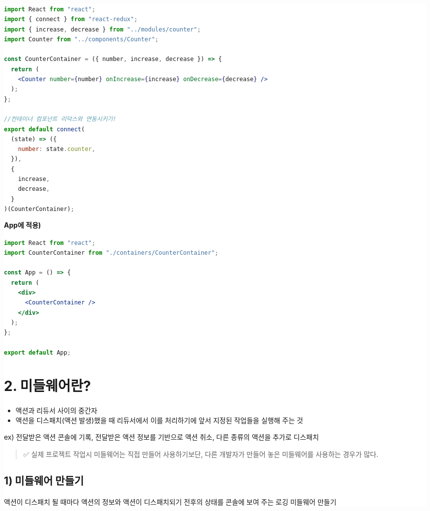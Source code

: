 ```jsx
import React from "react";
import { connect } from "react-redux";
import { increase, decrease } from "../modules/counter";
import Counter from "../components/Counter";

const CounterContainer = ({ number, increase, decrease }) => {
  return (
    <Counter number={number} onIncrease={increase} onDecrease={decrease} />
  );
};

//컨테이너 컴포넌트 리덕스와 연동시키기!
export default connect(
  (state) => ({
    number: state.counter,
  }),
  {
    increase,
    decrease,
  }
)(CounterContainer);
```

**App에 적용)**

```jsx
import React from "react";
import CounterContainer from "./containers/CounterContainer";

const App = () => {
  return (
    <div>
      <CounterContainer />
    </div>
  );
};

export default App;
```

# 2. 미들웨어란?

- 액션과 리듀서 사이의 중간자
- 액션을 디스패치(액션 발생)했을 때 리듀서에서 이를  처리하기에 앞서 지정된 작업들을 실행해 주는 것

ex) 전달받은 액션 콘솔에 기록, 전달받은 액션 정보를 기반으로 액션 취소, 다른 종류의 액션을 추가로 디스패치

> ✅ 실제 프로젝트 작업시 미들웨어는 직접 만들어 사용하기보단, 다른 개발자가 만들어 놓은 미들웨어를 사용하는 경우가 많다.

## 1) 미들웨어 만들기

액션이 디스패치 될 때마다 액션의 정보와 액션이 디스패치되기 전후의 상태를 콘솔에 보여 주는 로깅 미들웨어 만들기
